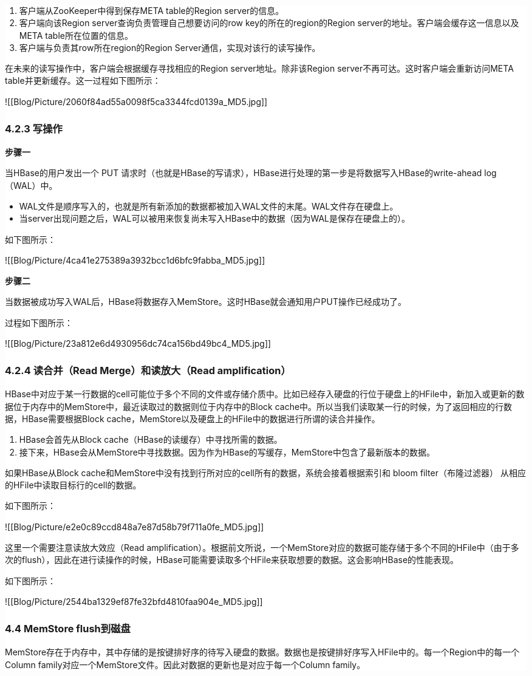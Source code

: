 1.  客户端从ZooKeeper中得到保存META table的Region server的信息。
2.  客户端向该Region server查询负责管理自己想要访问的row key的所在的region的Region server的地址。客户端会缓存这一信息以及META table所在位置的信息。
3.  客户端与负责其row所在region的Region Server通信，实现对该行的读写操作。

在未来的读写操作中，客户端会根据缓存寻找相应的Region server地址。除非该Region server不再可达。这时客户端会重新访问META table并更新缓存。这一过程如下图所示：

![[Blog/Picture/2060f84ad55a0098f5ca3344fcd0139a_MD5.jpg]]

### 4.2.3 写操作

**步骤一**

当HBase的用户发出一个 PUT 请求时（也就是HBase的写请求），HBase进行处理的第一步是将数据写入HBase的write-ahead log（WAL）中。

-   WAL文件是顺序写入的，也就是所有新添加的数据都被加入WAL文件的末尾。WAL文件存在硬盘上。
-   当server出现问题之后，WAL可以被用来恢复尚未写入HBase中的数据（因为WAL是保存在硬盘上的）。

如下图所示：

![[Blog/Picture/4ca41e275389a3932bcc1d6bfc9fabba_MD5.jpg]]

  
**步骤二**

当数据被成功写入WAL后，HBase将数据存入MemStore。这时HBase就会通知用户PUT操作已经成功了。

过程如下图所示：

![[Blog/Picture/23a812e6d4930956dc74ca156bd49bc4_MD5.jpg]]

### 4.2.4 读合并（Read Merge）和读放大（Read amplification）

HBase中对应于某一行数据的cell可能位于多个不同的文件或存储介质中。比如已经存入硬盘的行位于硬盘上的HFile中，新加入或更新的数据位于内存中的MemStore中，最近读取过的数据则位于内存中的Block cache中。所以当我们读取某一行的时候，为了返回相应的行数据，HBase需要根据Block cache，MemStore以及硬盘上的HFile中的数据进行所谓的读合并操作。

1.  HBase会首先从Block cache（HBase的读缓存）中寻找所需的数据。
2.  接下来，HBase会从MemStore中寻找数据。因为作为HBase的写缓存，MemStore中包含了最新版本的数据。

如果HBase从Block cache和MemStore中没有找到行所对应的cell所有的数据，系统会接着根据索引和 bloom filter（布隆过滤器） 从相应的HFile中读取目标行的cell的数据。

如下图所示：

![[Blog/Picture/e2e0c89ccd848a7e87d58b79f711a0fe_MD5.jpg]]

这里一个需要注意读放大效应（Read amplification）。根据前文所说，一个MemStore对应的数据可能存储于多个不同的HFile中（由于多次的flush），因此在进行读操作的时候，HBase可能需要读取多个HFile来获取想要的数据。这会影响HBase的性能表现。

如下图所示：

![[Blog/Picture/2544ba1329ef87fe32bfd4810faa904e_MD5.jpg]]

### 4.4 MemStore flush到磁盘

MemStore存在于内存中，其中存储的是按键排好序的待写入硬盘的数据。数据也是按键排好序写入HFile中的。每一个Region中的每一个Column family对应一个MemStore文件。因此对数据的更新也是对应于每一个Column family。
